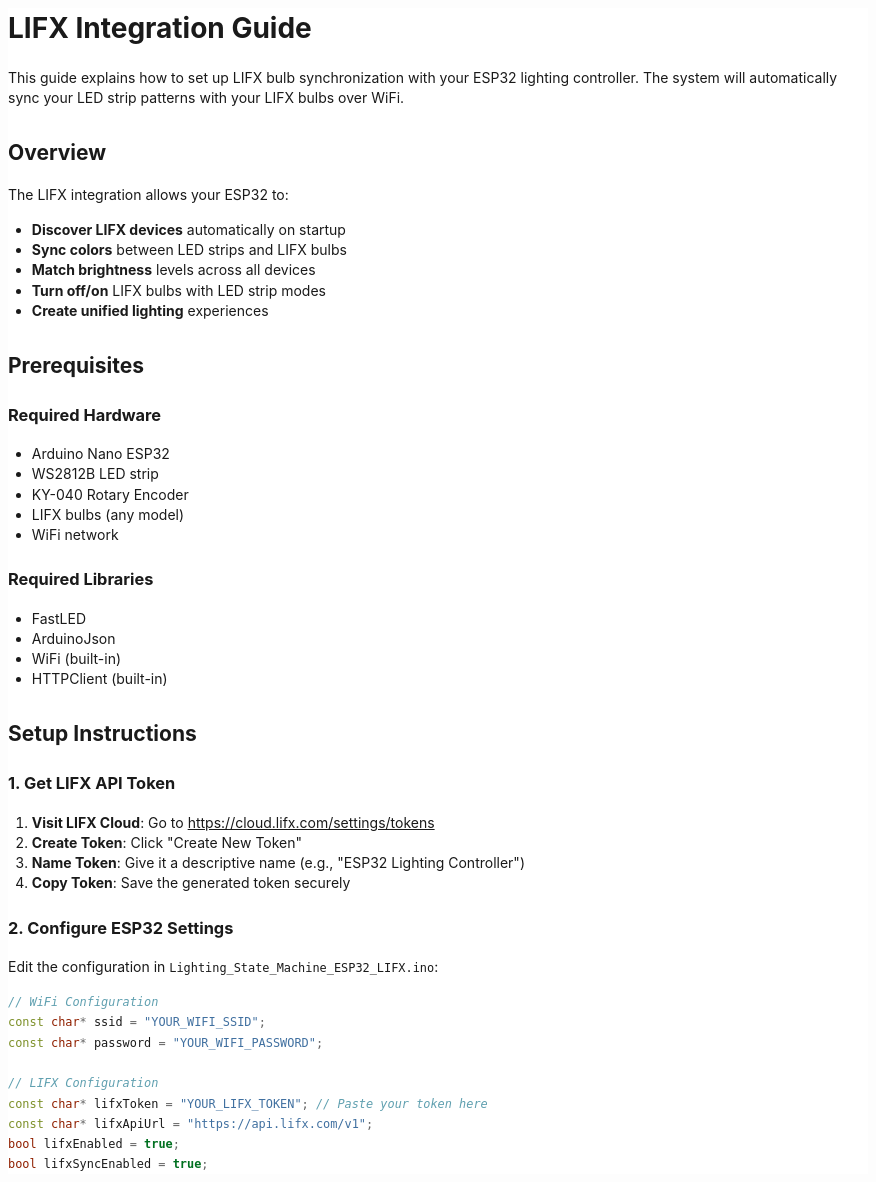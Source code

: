 # LIFX Integration Guide

This guide explains how to set up LIFX bulb synchronization with your ESP32 lighting controller. The system will automatically sync your LED strip patterns with your LIFX bulbs over WiFi.

## Overview

The LIFX integration allows your ESP32 to:
- **Discover LIFX devices** automatically on startup
- **Sync colors** between LED strips and LIFX bulbs
- **Match brightness** levels across all devices
- **Turn off/on** LIFX bulbs with LED strip modes
- **Create unified lighting** experiences

## Prerequisites

### Required Hardware
- Arduino Nano ESP32
- WS2812B LED strip
- KY-040 Rotary Encoder
- LIFX bulbs (any model)
- WiFi network

### Required Libraries
- FastLED
- ArduinoJson
- WiFi (built-in)
- HTTPClient (built-in)

## Setup Instructions

### 1. Get LIFX API Token

1. **Visit LIFX Cloud**: Go to https://cloud.lifx.com/settings/tokens
2. **Create Token**: Click "Create New Token"
3. **Name Token**: Give it a descriptive name (e.g., "ESP32 Lighting Controller")
4. **Copy Token**: Save the generated token securely

### 2. Configure ESP32 Settings

Edit the configuration in `Lighting_State_Machine_ESP32_LIFX.ino`:

```cpp
// WiFi Configuration
const char* ssid = "YOUR_WIFI_SSID";
const char* password = "YOUR_WIFI_PASSWORD";

// LIFX Configuration
const char* lifxToken = "YOUR_LIFX_TOKEN"; // Paste your token here
const char* lifxApiUrl = "https://api.lifx.com/v1";
bool lifxEnabled = true;
bool lifxSyncEnabled = true;
```
